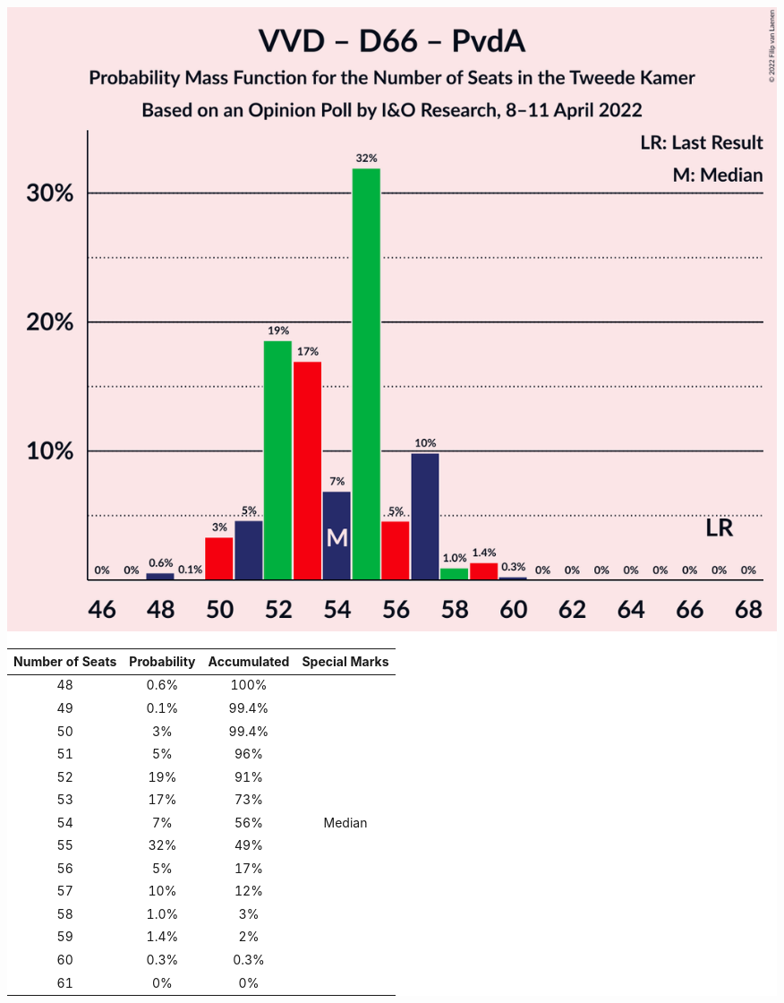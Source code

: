 ![Graph with seats probability mass function not yet produced](2022-04-11-IOResearch-coalitions-seats-pmf-vvd–d66–pvda.png "Seats Probability Mass Function")

| Number of Seats | Probability | Accumulated | Special Marks |
|:---------------:|:-----------:|:-----------:|:-------------:|
| 48 | 0.6% | 100% |  |
| 49 | 0.1% | 99.4% |  |
| 50 | 3% | 99.4% |  |
| 51 | 5% | 96% |  |
| 52 | 19% | 91% |  |
| 53 | 17% | 73% |  |
| 54 | 7% | 56% | Median |
| 55 | 32% | 49% |  |
| 56 | 5% | 17% |  |
| 57 | 10% | 12% |  |
| 58 | 1.0% | 3% |  |
| 59 | 1.4% | 2% |  |
| 60 | 0.3% | 0.3% |  |
| 61 | 0% | 0% |  |